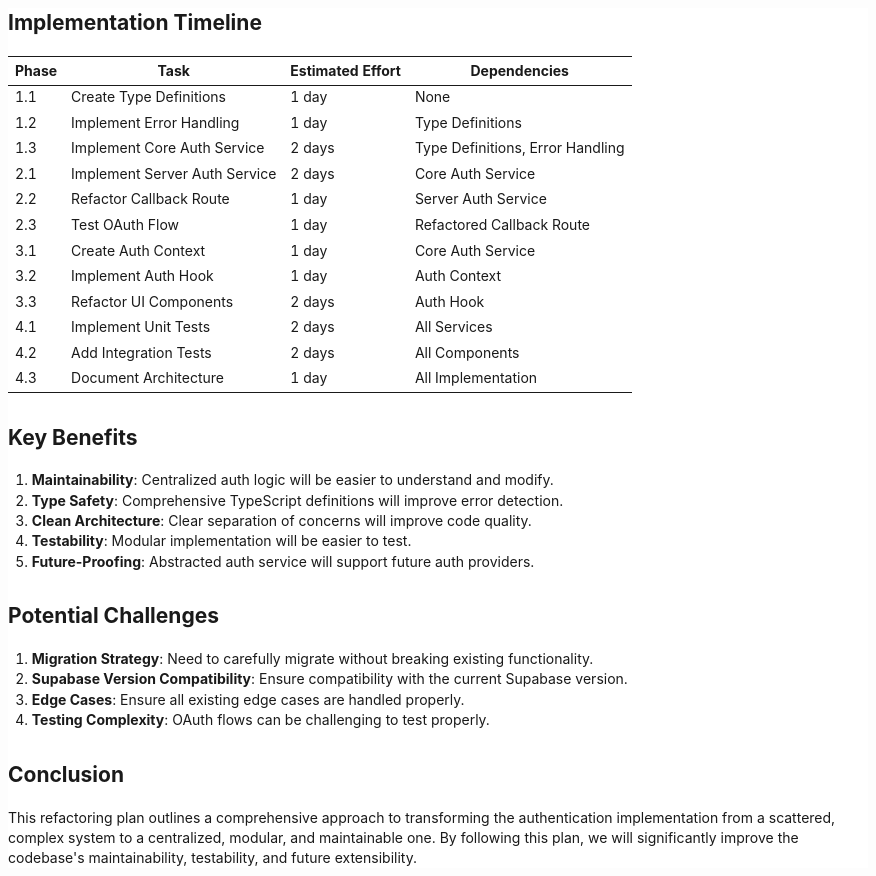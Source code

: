 ## Implementation Timeline

| Phase | Task | Estimated Effort | Dependencies |
|-------|------|------------------|--------------|
| 1.1 | Create Type Definitions | 1 day | None |
| 1.2 | Implement Error Handling | 1 day | Type Definitions |
| 1.3 | Implement Core Auth Service | 2 days | Type Definitions, Error Handling |
| 2.1 | Implement Server Auth Service | 2 days | Core Auth Service |
| 2.2 | Refactor Callback Route | 1 day | Server Auth Service |
| 2.3 | Test OAuth Flow | 1 day | Refactored Callback Route |
| 3.1 | Create Auth Context | 1 day | Core Auth Service |
| 3.2 | Implement Auth Hook | 1 day | Auth Context |
| 3.3 | Refactor UI Components | 2 days | Auth Hook |
| 4.1 | Implement Unit Tests | 2 days | All Services |
| 4.2 | Add Integration Tests | 2 days | All Components |
| 4.3 | Document Architecture | 1 day | All Implementation |

## Key Benefits

1. **Maintainability**: Centralized auth logic will be easier to understand and modify.
2. **Type Safety**: Comprehensive TypeScript definitions will improve error detection.
3. **Clean Architecture**: Clear separation of concerns will improve code quality.
4. **Testability**: Modular implementation will be easier to test.
5. **Future-Proofing**: Abstracted auth service will support future auth providers.

## Potential Challenges

1. **Migration Strategy**: Need to carefully migrate without breaking existing functionality.
2. **Supabase Version Compatibility**: Ensure compatibility with the current Supabase version.
3. **Edge Cases**: Ensure all existing edge cases are handled properly.
4. **Testing Complexity**: OAuth flows can be challenging to test properly.

## Conclusion

This refactoring plan outlines a comprehensive approach to transforming the authentication implementation from a scattered, complex system to a centralized, modular, and maintainable one. By following this plan, we will significantly improve the codebase's maintainability, testability, and future extensibility.
